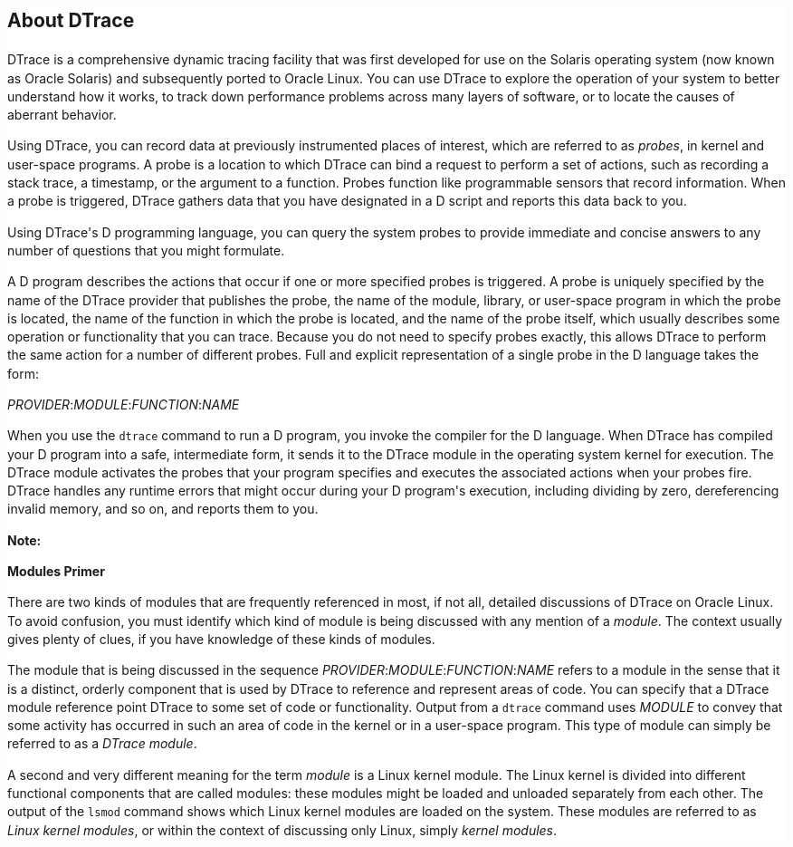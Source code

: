 ## About DTrace

DTrace is a comprehensive dynamic tracing facility that was first developed for use on the Solaris operating system \(now known as Oracle Solaris\) and subsequently ported to Oracle Linux. You can use DTrace to explore the operation of your system to better understand how it works, to track down performance problems across many layers of software, or to locate the causes of aberrant behavior.

Using DTrace, you can record data at previously instrumented places of interest, which are referred to as *probes*, in kernel and user-space programs. A probe is a location to which DTrace can bind a request to perform a set of actions, such as recording a stack trace, a timestamp, or the argument to a function. Probes function like programmable sensors that record information. When a probe is triggered, DTrace gathers data that you have designated in a D script and reports this data back to you.

Using DTrace's D programming language, you can query the system probes to provide immediate and concise answers to any number of questions that you might formulate.

A D program describes the actions that occur if one or more specified probes is triggered. A probe is uniquely specified by the name of the DTrace provider that publishes the probe, the name of the module, library, or user-space program in which the probe is located, the name of the function in which the probe is located, and the name of the probe itself, which usually describes some operation or functionality that you can trace. Because you do not need to specify probes exactly, this allows DTrace to perform the same action for a number of different probes. Full and explicit representation of a single probe in the D language takes the form:

*PROVIDER*:*MODULE*:*FUNCTION*:*NAME*

When you use the `dtrace` command to run a D program, you invoke the compiler for the D language. When DTrace has compiled your D program into a safe, intermediate form, it sends it to the DTrace module in the operating system kernel for execution. The DTrace module activates the probes that your program specifies and executes the associated actions when your probes fire. DTrace handles any runtime errors that might occur during your D program's execution, including dividing by zero, dereferencing invalid memory, and so on, and reports them to you.

**Note:**

**Modules Primer**

There are two kinds of modules that are frequently referenced in most, if not all, detailed discussions of DTrace on Oracle Linux. To avoid confusion, you must identify which kind of module is being discussed with any mention of a *module*. The context usually gives plenty of clues, if you have knowledge of these kinds of modules.

The module that is being discussed in the sequence *PROVIDER*:*MODULE*:*FUNCTION*:*NAME* refers to a module in the sense that it is a distinct, orderly component that is used by DTrace to reference and represent areas of code. You can specify that a DTrace module reference point DTrace to some set of code or functionality. Output from a `dtrace` command uses *MODULE* to convey that some activity has occurred in such an area of code in the kernel or in a user-space program. This type of module can simply be referred to as a *DTrace module*.

A second and very different meaning for the term *module* is a Linux kernel module. The Linux kernel is divided into different functional components that are called modules: these modules might be loaded and unloaded separately from each other. The output of the `lsmod` command shows which Linux kernel modules are loaded on the system. These modules are referred to as *Linux kernel modules*, or within the context of discussing only Linux, simply *kernel modules*.
